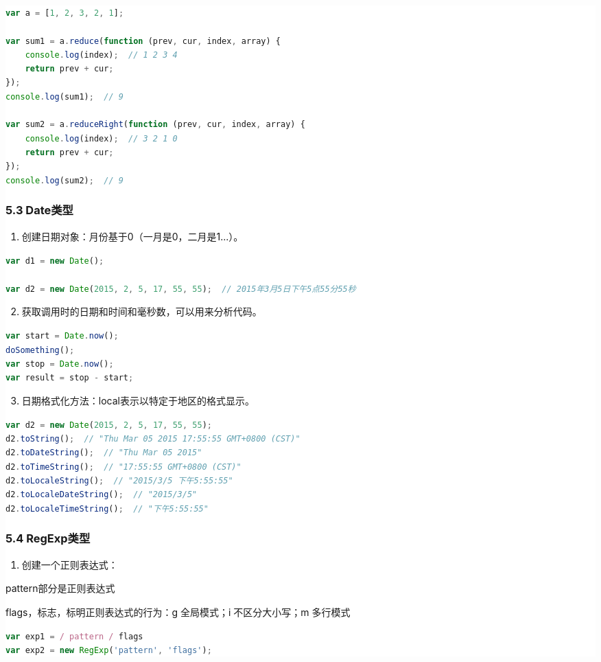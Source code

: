 ```js
var a = [1, 2, 3, 2, 1];

var sum1 = a.reduce(function (prev, cur, index, array) {
	console.log(index);  // 1 2 3 4
	return prev + cur;
});
console.log(sum1);  // 9

var sum2 = a.reduceRight(function (prev, cur, index, array) {
	console.log(index);  // 3 2 1 0
	return prev + cur;
});
console.log(sum2);  // 9
```


### 5.3 Date类型

1. 创建日期对象：月份基于0（一月是0，二月是1...）。

```js
var d1 = new Date();

var d2 = new Date(2015, 2, 5, 17, 55, 55);  // 2015年3月5日下午5点55分55秒
```

2. 获取调用时的日期和时间和毫秒数，可以用来分析代码。

```js
var start = Date.now();
doSomething();
var stop = Date.now();
var result = stop - start;
```

3. 日期格式化方法：local表示以特定于地区的格式显示。

```js
var d2 = new Date(2015, 2, 5, 17, 55, 55);
d2.toString();  // "Thu Mar 05 2015 17:55:55 GMT+0800 (CST)"
d2.toDateString();  // "Thu Mar 05 2015"
d2.toTimeString();  // "17:55:55 GMT+0800 (CST)"
d2.toLocaleString();  // "2015/3/5 下午5:55:55"
d2.toLocaleDateString();  // "2015/3/5"
d2.toLocaleTimeString();  // "下午5:55:55"
```


### 5.4 RegExp类型

1. 创建一个正则表达式：

pattern部分是正则表达式

flags，标志，标明正则表达式的行为：g 全局模式；i 不区分大小写；m 多行模式

```js
var exp1 = / pattern / flags
var exp2 = new RegExp('pattern', 'flags');
```
